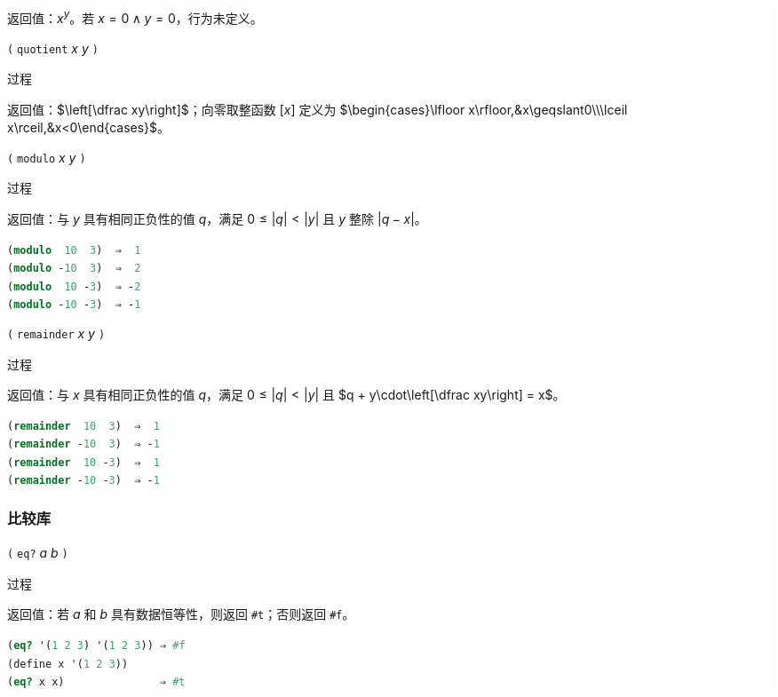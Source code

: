 </space-between>

返回值：$x^y$。若 $x = 0 \wedge y = 0$，行为未定义。

<space-between>

`(` `quotient` *x* *y* `)`

过程

</space-between>

返回值：$\left[\dfrac xy\right]$；向零取整函数 $[x]$ 定义为 $\begin{cases}\lfloor x\rfloor,&x\geqslant0\\\lceil x\rceil,&x<0\end{cases}$。

<space-between>

`(` `modulo` *x* *y* `)`

过程

</space-between>

返回值：与 *y* 具有相同正负性的值 $q$，满足 $0\leqslant|q|<|y|$ 且 $y$ 整除 $|q-x|$。

```scheme
(modulo  10  3)  ⇒  1
(modulo -10  3)  ⇒  2
(modulo  10 -3)  ⇒ -2
(modulo -10 -3)  ⇒ -1
```

<space-between>

`(` `remainder` *x* *y* `)`

过程

</space-between>

返回值：与 *x* 具有相同正负性的值 $q$，满足 $0\leqslant|q|<|y|$ 且 $q + y\cdot\left[\dfrac xy\right] = x$。

```scheme
(remainder  10  3)  ⇒  1
(remainder -10  3)  ⇒ -1
(remainder  10 -3)  ⇒  1
(remainder -10 -3)  ⇒ -1
```

### 比较库

<space-between>

`(` `eq?` *a* *b* `)`

过程

</space-between>

返回值：若 *a* 和 *b* 具有数据恒等性，则返回 `#t`；否则返回 `#f`。

```scheme
(eq? '(1 2 3) '(1 2 3)) ⇒ #f
(define x '(1 2 3))
(eq? x x)               ⇒ #t
```

